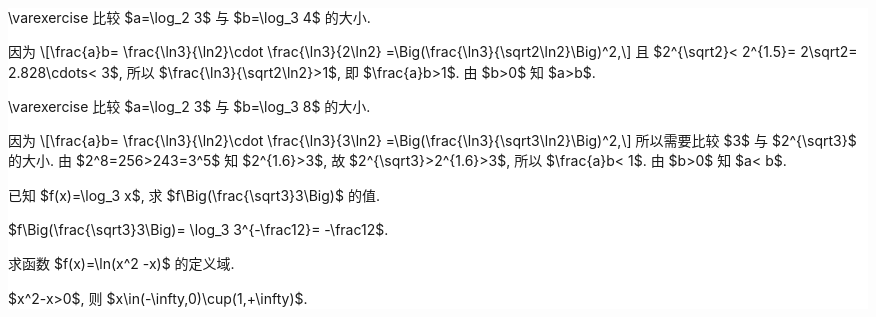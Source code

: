 <p>
    \varexercise 比较 $a=\log_2 3$ 与 $b=\log_3 4$ 的大小.
</p>

<p>
    因为 
    \[\frac{a}b= \frac{\ln3}{\ln2}\cdot \frac{\ln3}{2\ln2}
      =\Big(\frac{\ln3}{\sqrt2\ln2}\Big)^2,\]
    且 $2^{\sqrt2}< 2^{1.5}= 2\sqrt2= 2.828\cdots< 3$, 所以 $\frac{\ln3}{\sqrt2\ln2}>1$, 即 $\frac{a}b>1$. 由 $b>0$ 知 $a>b$.
</p>

<p>
    \varexercise 比较 $a=\log_2 3$ 与 $b=\log_3 8$ 的大小.
</p>

<p>
    因为 
    \[\frac{a}b= \frac{\ln3}{\ln2}\cdot \frac{\ln3}{3\ln2}
      =\Big(\frac{\ln3}{\sqrt3\ln2}\Big)^2,\]
    所以需要比较 $3$ 与 $2^{\sqrt3}$ 的大小. 由 $2^8=256>243=3^5$ 知 $2^{1.6}>3$, 故 $2^{\sqrt3}>2^{1.6}>3$, 所以 $\frac{a}b< 1$. 由 $b>0$ 知 $a< b$.
  </p>
</mysolution>
</p>

<p>
  <myexercise>
    <p>    已知 $f(x)=\log_3 x$, 求 $f\Big(\frac{\sqrt3}3\Big)$ 的值.
  </p>
</myexercise>
</p>

<p>
  <mysolution>
    <p>
    $f\Big(\frac{\sqrt3}3\Big)= \log_3 3^{-\frac12}= -\frac12$.
  </p>
</mysolution>
</p>

<p>
  <myexercise>
    <p>    求函数 $f(x)=\ln(x^2 -x)$ 的定义域.
  </p>
</myexercise>
</p>

<p>
  <mysolution>
    <p>
    $x^2-x>0$, 则 $x\in(-\infty,0)\cup(1,+\infty)$.
  </p>
</mysolution>
</p>
